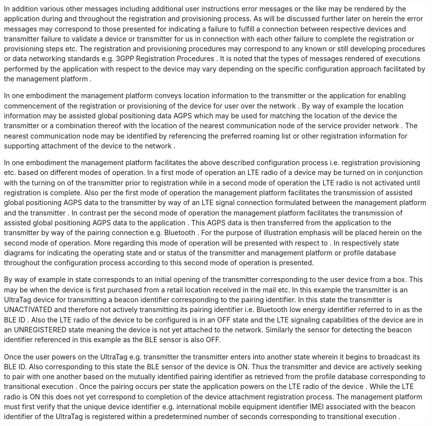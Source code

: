 In addition various other messages including additional user instructions error messages or the like may be rendered by the application during and throughout the registration and provisioning process. As will be discussed further later on herein the error messages may correspond to those presented for indicating a failure to fulfill a connection between respective devices and transmitter failure to validate a device or transmitter for us in connection with each other failure to complete the registration or provisioning steps etc. The registration and provisioning procedures may correspond to any known or still developing procedures or data networking standards e.g. 3GPP Registration Procedures . It is noted that the types of messages rendered of executions performed by the application with respect to the device may vary depending on the specific configuration approach facilitated by the management platform .

In one embodiment the management platform conveys location information to the transmitter or the application for enabling commencement of the registration or provisioning of the device for user over the network . By way of example the location information may be assisted global positioning data AGPS which may be used for matching the location of the device the transmitter or a combination thereof with the location of the nearest communication node of the service provider network . The nearest communication node may be identified by referencing the preferred roaming list or other registration information for supporting attachment of the device to the network .

In one embodiment the management platform facilitates the above described configuration process i.e. registration provisioning etc. based on different modes of operation. In a first mode of operation an LTE radio of a device may be turned on in conjunction with the turning on of the transmitter prior to registration while in a second mode of operation the LTE radio is not activated until registration is complete. Also per the first mode of operation the management platform facilitates the transmission of assisted global positioning AGPS data to the transmitter by way of an LTE signal connection formulated between the management platform and the transmitter . In contrast per the second mode of operation the management platform facilitates the transmission of assisted global positioning AGPS data to the application . This AGPS data is then transferred from the application to the transmitter by way of the pairing connection e.g. Bluetooth . For the purpose of illustration emphasis will be placed herein on the second mode of operation. More regarding this mode of operation will be presented with respect to . In respectively state diagrams for indicating the operating state and or status of the transmitter and management platform or profile database throughout the configuration process according to this second mode of operation is presented.

By way of example in state corresponds to an initial opening of the transmitter corresponding to the user device from a box. This may be when the device is first purchased from a retail location received in the mail etc. In this example the transmitter is an UltraTag device for transmitting a beacon identifier corresponding to the pairing identifier. In this state the transmitter is UNACTIVATED and therefore not actively transmitting its pairing identifier i.e. Bluetooth low energy identifier referred to in as the BLE ID . Also the LTE radio of the device to be configured is in an OFF state and the LTE signaling capabilities of the device are in an UNREGISTERED state meaning the device is not yet attached to the network. Similarly the sensor for detecting the beacon identifier referenced in this example as the BLE sensor is also OFF.

Once the user powers on the UltraTag e.g. transmitter the transmitter enters into another state wherein it begins to broadcast its BLE ID. Also corresponding to this state the BLE sensor of the device is ON. Thus the transmitter and device are actively seeking to pair with one another based on the mutually identified pairing identifier as retrieved from the profile database corresponding to transitional execution . Once the pairing occurs per state the application powers on the LTE radio of the device . While the LTE radio is ON this does not yet correspond to completion of the device attachment registration process. The management platform must first verify that the unique device identifier e.g. international mobile equipment identifier IMEI associated with the beacon identifier of the UltraTag is registered within a predetermined number of seconds corresponding to transitional execution .
